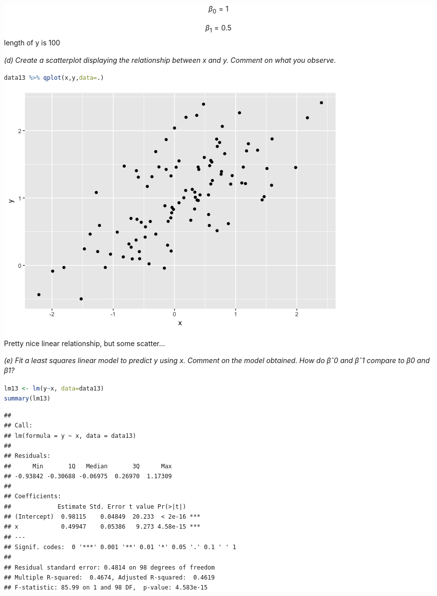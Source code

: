 $$\beta_0 = 1$$

$$\beta_1=0.5$$
length of y is 100

_(d) Create a scatterplot displaying the relationship between x and y. Comment on what you observe._


```r
data13 %>% qplot(x,y,data=.)
```

![](Chapter_3_files/figure-html/unnamed-chunk-23-1.png)

Pretty nice linear relationship, but some scatter...

_(e) Fit a least squares linear model to predict y using x. Comment on the model obtained. How do βˆ0 and βˆ1 compare to β0 and β1?_


```r
lm13 <- lm(y~x, data=data13)
summary(lm13)
```

```
## 
## Call:
## lm(formula = y ~ x, data = data13)
## 
## Residuals:
##      Min       1Q   Median       3Q      Max 
## -0.93842 -0.30688 -0.06975  0.26970  1.17309 
## 
## Coefficients:
##             Estimate Std. Error t value Pr(>|t|)    
## (Intercept)  0.98115    0.04849  20.233  < 2e-16 ***
## x            0.49947    0.05386   9.273 4.58e-15 ***
## ---
## Signif. codes:  0 '***' 0.001 '**' 0.01 '*' 0.05 '.' 0.1 ' ' 1
## 
## Residual standard error: 0.4814 on 98 degrees of freedom
## Multiple R-squared:  0.4674,	Adjusted R-squared:  0.4619 
## F-statistic: 85.99 on 1 and 98 DF,  p-value: 4.583e-15
```